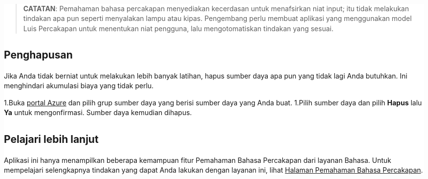 > **CATATAN**: Pemahaman bahasa percakapan menyediakan kecerdasan untuk menafsirkan niat input; itu tidak melakukan tindakan apa pun seperti menyalakan lampu atau kipas. Pengembang perlu membuat aplikasi yang menggunakan model Luis Percakapan untuk menentukan niat pengguna, lalu mengotomatiskan tindakan yang sesuai.

## Penghapusan

Jika Anda tidak berniat untuk melakukan lebih banyak latihan, hapus sumber daya apa pun yang tidak lagi Anda butuhkan. Ini menghindari akumulasi biaya yang tidak perlu.

1.Buka [portal Azure]( https://portal.azure.com) dan pilih grup sumber daya yang berisi sumber daya yang Anda buat. 1.Pilih sumber daya dan pilih **Hapus** lalu **Ya** untuk mengonfirmasi. Sumber daya kemudian dihapus.

## Pelajari lebih lanjut

Aplikasi ini hanya menampilkan beberapa kemampuan fitur Pemahaman Bahasa Percakapan dari layanan Bahasa. Untuk mempelajari selengkapnya tindakan yang dapat Anda lakukan dengan layanan ini, lihat [Halaman Pemahaman Bahasa Percakapan](https://docs.microsoft.com/azure/cognitive-services/language-service/conversational-language-understanding/overview).
